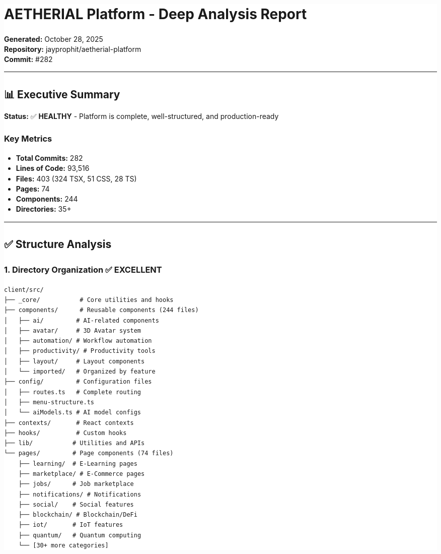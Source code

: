 # AETHERIAL Platform - Deep Analysis Report
**Generated:** October 28, 2025  
**Repository:** jayprophit/aetherial-platform  
**Commit:** #282

---

## 📊 Executive Summary

**Status:** ✅ **HEALTHY** - Platform is complete, well-structured, and production-ready

### Key Metrics
- **Total Commits:** 282
- **Lines of Code:** 93,516
- **Files:** 403 (324 TSX, 51 CSS, 28 TS)
- **Pages:** 74
- **Components:** 244
- **Directories:** 35+

---

## ✅ Structure Analysis

### 1. **Directory Organization** ✅ EXCELLENT
```
client/src/
├── _core/           # Core utilities and hooks
├── components/      # Reusable components (244 files)
│   ├── ai/         # AI-related components
│   ├── avatar/     # 3D Avatar system
│   ├── automation/ # Workflow automation
│   ├── productivity/ # Productivity tools
│   ├── layout/     # Layout components
│   └── imported/   # Organized by feature
├── config/         # Configuration files
│   ├── routes.ts   # Complete routing
│   ├── menu-structure.ts
│   └── aiModels.ts # AI model configs
├── contexts/       # React contexts
├── hooks/          # Custom hooks
├── lib/           # Utilities and APIs
└── pages/         # Page components (74 files)
    ├── learning/  # E-Learning pages
    ├── marketplace/ # E-Commerce pages
    ├── jobs/      # Job marketplace
    ├── notifications/ # Notifications
    ├── social/    # Social features
    ├── blockchain/ # Blockchain/DeFi
    ├── iot/       # IoT features
    ├── quantum/   # Quantum computing
    └── [30+ more categories]
```
